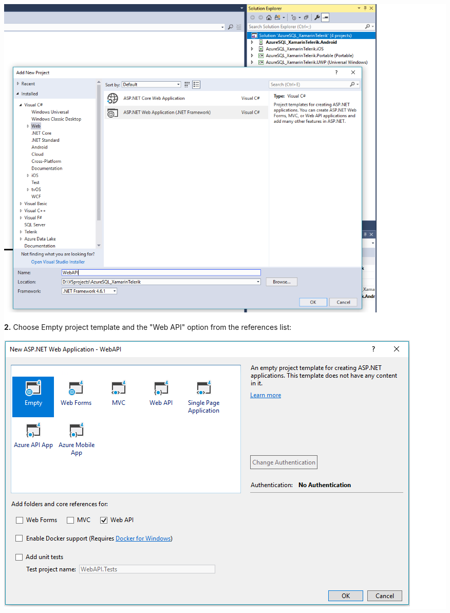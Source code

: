 ![](images/add_web_api_project.png)

**2.** Choose Empty project template and the "Web API" option from the references list:

![](images/web_api_project_type.png)
